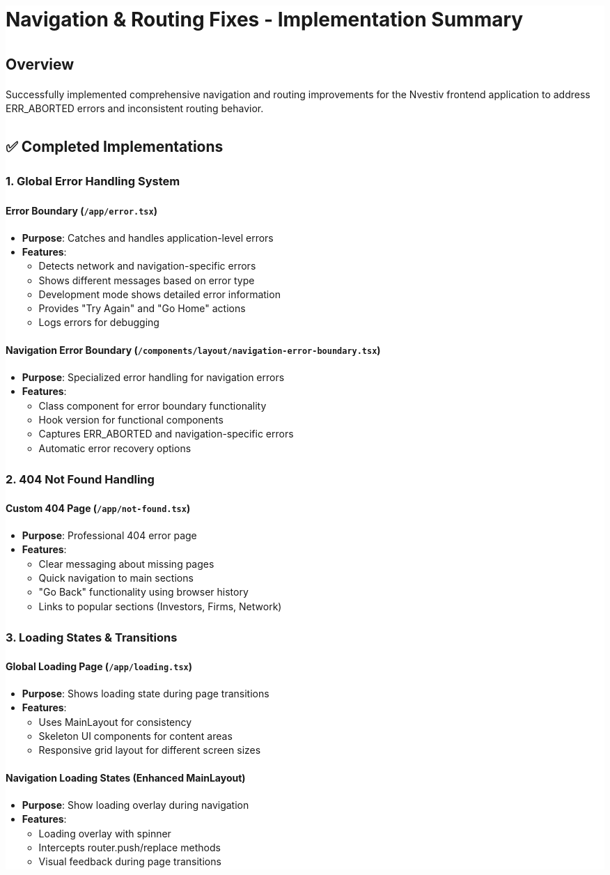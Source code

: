 # Navigation & Routing Fixes - Implementation Summary

## Overview
Successfully implemented comprehensive navigation and routing improvements for the Nvestiv frontend application to address ERR_ABORTED errors and inconsistent routing behavior.

## ✅ Completed Implementations

### 1. Global Error Handling System

#### Error Boundary (`/app/error.tsx`)
- **Purpose**: Catches and handles application-level errors
- **Features**:
  - Detects network and navigation-specific errors
  - Shows different messages based on error type
  - Development mode shows detailed error information
  - Provides "Try Again" and "Go Home" actions
  - Logs errors for debugging

#### Navigation Error Boundary (`/components/layout/navigation-error-boundary.tsx`)
- **Purpose**: Specialized error handling for navigation errors
- **Features**:
  - Class component for error boundary functionality
  - Hook version for functional components
  - Captures ERR_ABORTED and navigation-specific errors
  - Automatic error recovery options

### 2. 404 Not Found Handling

#### Custom 404 Page (`/app/not-found.tsx`)
- **Purpose**: Professional 404 error page
- **Features**:
  - Clear messaging about missing pages
  - Quick navigation to main sections
  - "Go Back" functionality using browser history
  - Links to popular sections (Investors, Firms, Network)

### 3. Loading States & Transitions

#### Global Loading Page (`/app/loading.tsx`)
- **Purpose**: Shows loading state during page transitions
- **Features**:
  - Uses MainLayout for consistency
  - Skeleton UI components for content areas
  - Responsive grid layout for different screen sizes

#### Navigation Loading States (Enhanced MainLayout)
- **Purpose**: Show loading overlay during navigation
- **Features**:
  - Loading overlay with spinner
  - Intercepts router.push/replace methods
  - Visual feedback during page transitions
